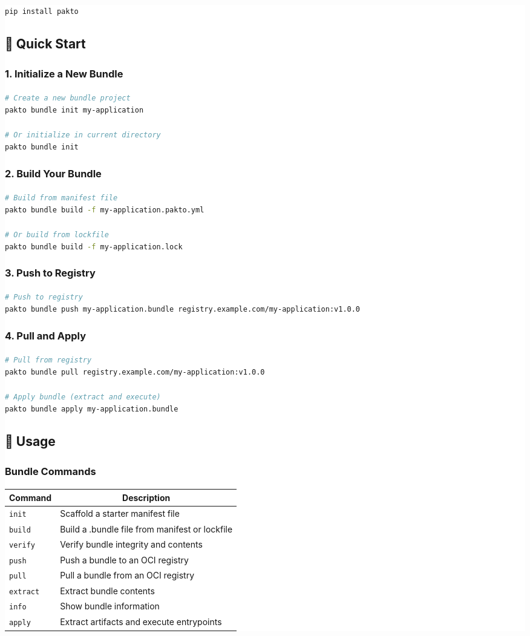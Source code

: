 ```bash
pip install pakto
```

## 🎯 Quick Start

### 1. Initialize a New Bundle

```bash
# Create a new bundle project
pakto bundle init my-application

# Or initialize in current directory
pakto bundle init
```

### 2. Build Your Bundle

```bash
# Build from manifest file
pakto bundle build -f my-application.pakto.yml

# Or build from lockfile
pakto bundle build -f my-application.lock
```

### 3. Push to Registry

```bash
# Push to registry
pakto bundle push my-application.bundle registry.example.com/my-application:v1.0.0
```

### 4. Pull and Apply

```bash
# Pull from registry
pakto bundle pull registry.example.com/my-application:v1.0.0

# Apply bundle (extract and execute)
pakto bundle apply my-application.bundle
```

## 📖 Usage

### Bundle Commands

| Command | Description |
|---------|-------------|
| `init` | Scaffold a starter manifest file |
| `build` | Build a .bundle file from manifest or lockfile |
| `verify` | Verify bundle integrity and contents |
| `push` | Push a bundle to an OCI registry |
| `pull` | Pull a bundle from an OCI registry |
| `extract` | Extract bundle contents |
| `info` | Show bundle information |
| `apply` | Extract artifacts and execute entrypoints |
